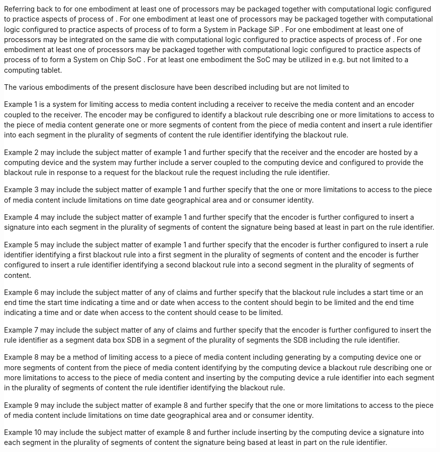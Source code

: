 Referring back to for one embodiment at least one of processors may be packaged together with computational logic configured to practice aspects of process of . For one embodiment at least one of processors may be packaged together with computational logic configured to practice aspects of process of to form a System in Package SiP . For one embodiment at least one of processors may be integrated on the same die with computational logic configured to practice aspects of process of . For one embodiment at least one of processors may be packaged together with computational logic configured to practice aspects of process of to form a System on Chip SoC . For at least one embodiment the SoC may be utilized in e.g. but not limited to a computing tablet.

The various embodiments of the present disclosure have been described including but are not limited to 

Example 1 is a system for limiting access to media content including a receiver to receive the media content and an encoder coupled to the receiver. The encoder may be configured to identify a blackout rule describing one or more limitations to access to the piece of media content generate one or more segments of content from the piece of media content and insert a rule identifier into each segment in the plurality of segments of content the rule identifier identifying the blackout rule.

Example 2 may include the subject matter of example 1 and further specify that the receiver and the encoder are hosted by a computing device and the system may further include a server coupled to the computing device and configured to provide the blackout rule in response to a request for the blackout rule the request including the rule identifier.

Example 3 may include the subject matter of example 1 and further specify that the one or more limitations to access to the piece of media content include limitations on time date geographical area and or consumer identity.

Example 4 may include the subject matter of example 1 and further specify that the encoder is further configured to insert a signature into each segment in the plurality of segments of content the signature being based at least in part on the rule identifier.

Example 5 may include the subject matter of example 1 and further specify that the encoder is further configured to insert a rule identifier identifying a first blackout rule into a first segment in the plurality of segments of content and the encoder is further configured to insert a rule identifier identifying a second blackout rule into a second segment in the plurality of segments of content.

Example 6 may include the subject matter of any of claims and further specify that the blackout rule includes a start time or an end time the start time indicating a time and or date when access to the content should begin to be limited and the end time indicating a time and or date when access to the content should cease to be limited.

Example 7 may include the subject matter of any of claims and further specify that the encoder is further configured to insert the rule identifier as a segment data box SDB in a segment of the plurality of segments the SDB including the rule identifier.

Example 8 may be a method of limiting access to a piece of media content including generating by a computing device one or more segments of content from the piece of media content identifying by the computing device a blackout rule describing one or more limitations to access to the piece of media content and inserting by the computing device a rule identifier into each segment in the plurality of segments of content the rule identifier identifying the blackout rule.

Example 9 may include the subject matter of example 8 and further specify that the one or more limitations to access to the piece of media content include limitations on time date geographical area and or consumer identity.

Example 10 may include the subject matter of example 8 and further include inserting by the computing device a signature into each segment in the plurality of segments of content the signature being based at least in part on the rule identifier.
